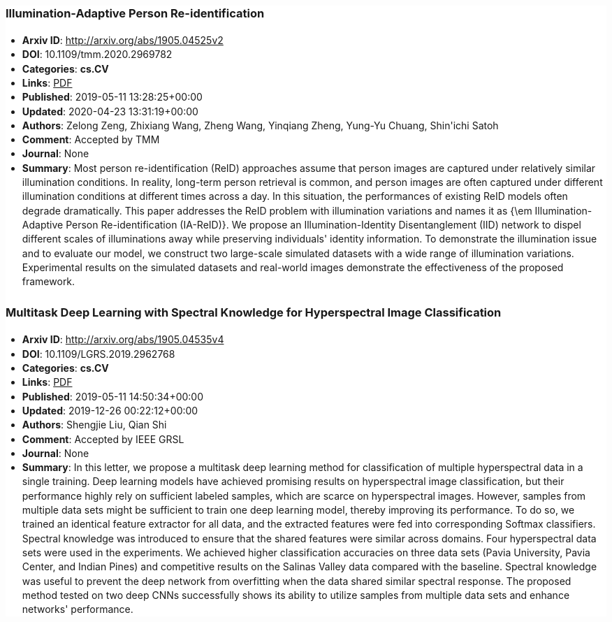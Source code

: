 

### Illumination-Adaptive Person Re-identification
- **Arxiv ID**: http://arxiv.org/abs/1905.04525v2
- **DOI**: 10.1109/tmm.2020.2969782
- **Categories**: **cs.CV**
- **Links**: [PDF](http://arxiv.org/pdf/1905.04525v2)
- **Published**: 2019-05-11 13:28:25+00:00
- **Updated**: 2020-04-23 13:31:19+00:00
- **Authors**: Zelong Zeng, Zhixiang Wang, Zheng Wang, Yinqiang Zheng, Yung-Yu Chuang, Shin'ichi Satoh
- **Comment**: Accepted by TMM
- **Journal**: None
- **Summary**: Most person re-identification (ReID) approaches assume that person images are captured under relatively similar illumination conditions. In reality, long-term person retrieval is common, and person images are often captured under different illumination conditions at different times across a day. In this situation, the performances of existing ReID models often degrade dramatically. This paper addresses the ReID problem with illumination variations and names it as {\em Illumination-Adaptive Person Re-identification (IA-ReID)}. We propose an Illumination-Identity Disentanglement (IID) network to dispel different scales of illuminations away while preserving individuals' identity information. To demonstrate the illumination issue and to evaluate our model, we construct two large-scale simulated datasets with a wide range of illumination variations. Experimental results on the simulated datasets and real-world images demonstrate the effectiveness of the proposed framework.



### Multitask Deep Learning with Spectral Knowledge for Hyperspectral Image Classification
- **Arxiv ID**: http://arxiv.org/abs/1905.04535v4
- **DOI**: 10.1109/LGRS.2019.2962768
- **Categories**: **cs.CV**
- **Links**: [PDF](http://arxiv.org/pdf/1905.04535v4)
- **Published**: 2019-05-11 14:50:34+00:00
- **Updated**: 2019-12-26 00:22:12+00:00
- **Authors**: Shengjie Liu, Qian Shi
- **Comment**: Accepted by IEEE GRSL
- **Journal**: None
- **Summary**: In this letter, we propose a multitask deep learning method for classification of multiple hyperspectral data in a single training. Deep learning models have achieved promising results on hyperspectral image classification, but their performance highly rely on sufficient labeled samples, which are scarce on hyperspectral images. However, samples from multiple data sets might be sufficient to train one deep learning model, thereby improving its performance. To do so, we trained an identical feature extractor for all data, and the extracted features were fed into corresponding Softmax classifiers. Spectral knowledge was introduced to ensure that the shared features were similar across domains. Four hyperspectral data sets were used in the experiments. We achieved higher classification accuracies on three data sets (Pavia University, Pavia Center, and Indian Pines) and competitive results on the Salinas Valley data compared with the baseline. Spectral knowledge was useful to prevent the deep network from overfitting when the data shared similar spectral response. The proposed method tested on two deep CNNs successfully shows its ability to utilize samples from multiple data sets and enhance networks' performance.


